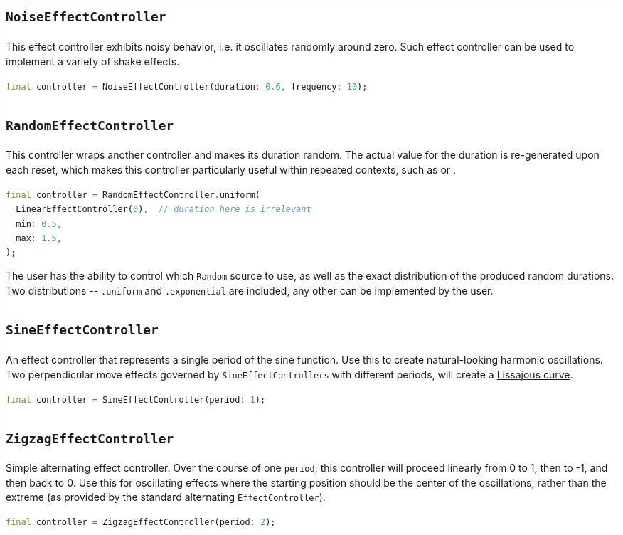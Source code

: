 
## `NoiseEffectController`

This effect controller exhibits noisy behavior, i.e. it oscillates randomly around zero. Such effect
controller can be used to implement a variety of shake effects.

```dart
final controller = NoiseEffectController(duration: 0.6, frequency: 10);
```


## `RandomEffectController`

This controller wraps another controller and makes its duration random. The actual value for the
duration is re-generated upon each reset, which makes this controller particularly useful within
repeated contexts, such as [](#repeatedeffectcontroller) or [](#infiniteeffectcontroller).

```dart
final controller = RandomEffectController.uniform(
  LinearEffectController(0),  // duration here is irrelevant
  min: 0.5,
  max: 1.5,
);
```

The user has the ability to control which `Random` source to use, as well as the exact distribution
of the produced random durations. Two distributions -- `.uniform` and `.exponential` are included,
any other can be implemented by the user.


## `SineEffectController`

An effect controller that represents a single period of the sine function. Use this to create
natural-looking harmonic oscillations. Two perpendicular move effects governed by
`SineEffectControllers` with different periods, will create a [Lissajous curve].

```dart
final controller = SineEffectController(period: 1);
```


## `ZigzagEffectController`

Simple alternating effect controller. Over the course of one `period`, this controller will proceed
linearly from 0 to 1, then to -1, and then back to 0. Use this for oscillating effects where the
starting position should be the center of the oscillations, rather than the extreme (as provided
by the standard alternating `EffectController`).

```dart
final controller = ZigzagEffectController(period: 2);
```

[Lissajous curve]: https://en.wikipedia.org/wiki/Lissajous_curve
